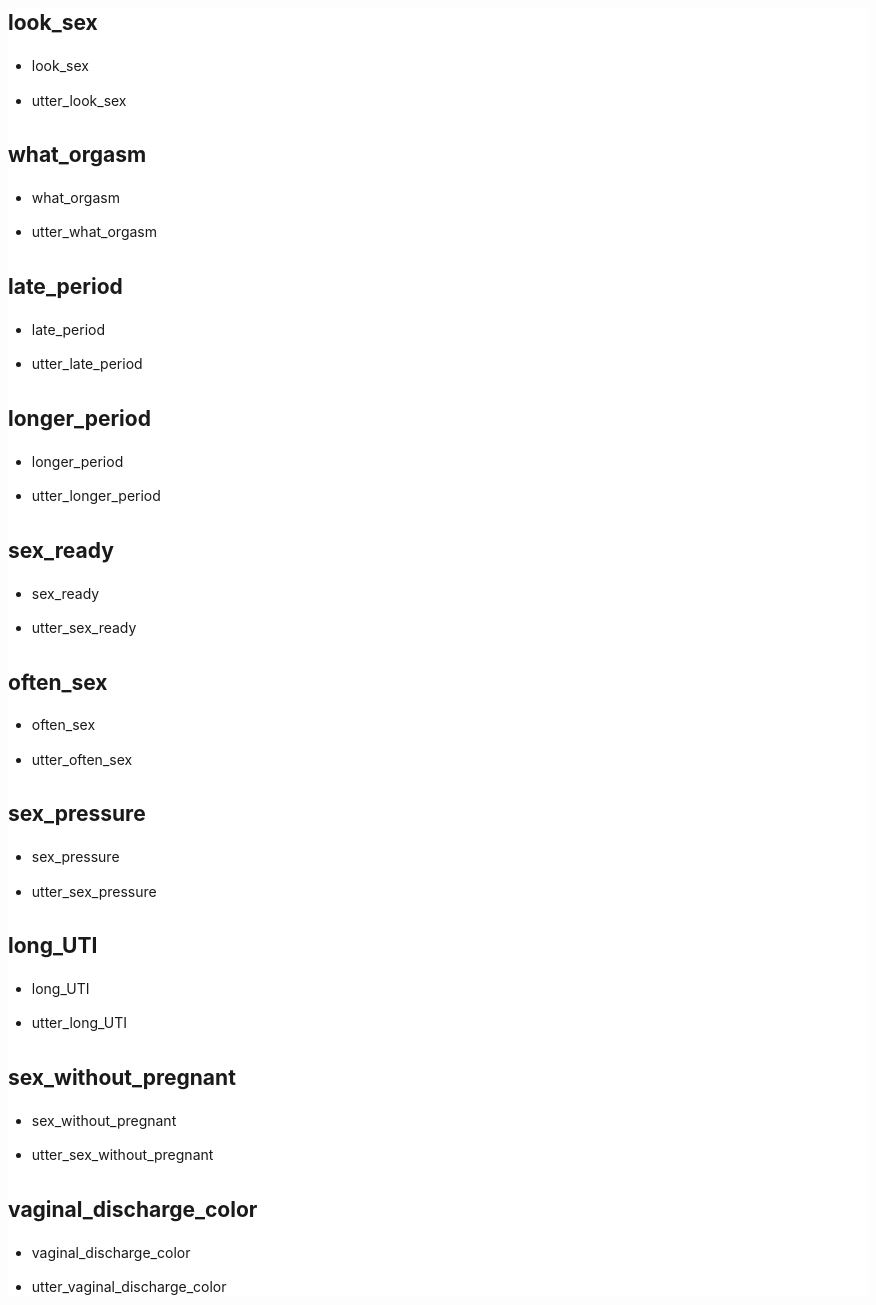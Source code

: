 
## look_sex
* look_sex
 - utter_look_sex


## what_orgasm
* what_orgasm
 - utter_what_orgasm


## late_period
* late_period
 - utter_late_period


## longer_period
* longer_period
 - utter_longer_period


## sex_ready
* sex_ready
 - utter_sex_ready


## often_sex
* often_sex
 - utter_often_sex


## sex_pressure
* sex_pressure
 - utter_sex_pressure


## long_UTI
* long_UTI
 - utter_long_UTI


## sex_without_pregnant
* sex_without_pregnant
 - utter_sex_without_pregnant


## vaginal_discharge_color
* vaginal_discharge_color
 - utter_vaginal_discharge_color
